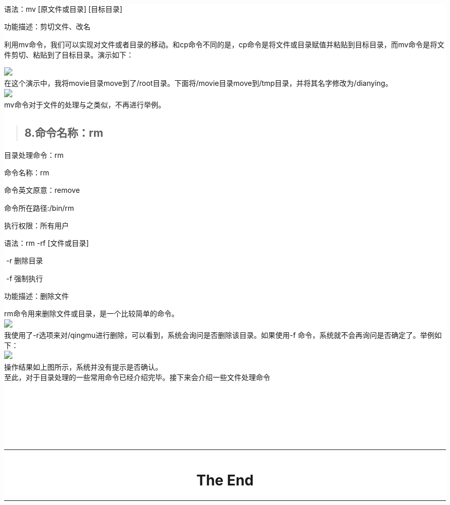 语法：mv [原文件或目录] [目标目录]

功能描述：剪切文件、改名

利用mv命令，我们可以实现对文件或者目录的移动。和cp命令不同的是，cp命令是将文件或目录赋值并粘贴到目标目录，而mv命令是将文件剪切、粘贴到了目标目录。演示如下：  


![](https://i.imgur.com/UaerGzd.png)  
在这个演示中，我将movie目录move到了/root目录。下面将/movie目录move到/tmp目录，并将其名字修改为/dianying。  
![](https://i.imgur.com/KXnN8p4.png)  
mv命令对于文件的处理与之类似，不再进行举例。  



> ## 8.命令名称：rm




  
  
   
   
   
  
目录处理命令：rm

命令名称：rm

命令英文原意：remove

命令所在路径:/bin/rm

执行权限：所有用户

语法：rm -rf [文件或目录]

​		-r 删除目录

​		-f 强制执行

功能描述：删除文件  
  
  
rm命令用来删除文件或目录，是一个比较简单的命令。  
![](https://i.imgur.com/a8GEQnl.png)  
我使用了-r选项来对/qingmu进行删除，可以看到，系统会询问是否删除该目录。如果使用-f 命令，系统就不会再询问是否确定了。举例如下：  
![](https://i.imgur.com/uGNmtWQ.png)  
操作结果如上图所示，系统并没有提示是否确认。  
至此，对于目录处理的一些常用命令已经介绍完毕。接下来会介绍一些文件处理命令


<br/><br/><br/><br/><br/>

-------------------------------------
# <center>The End<center/>  
-------------------------------------